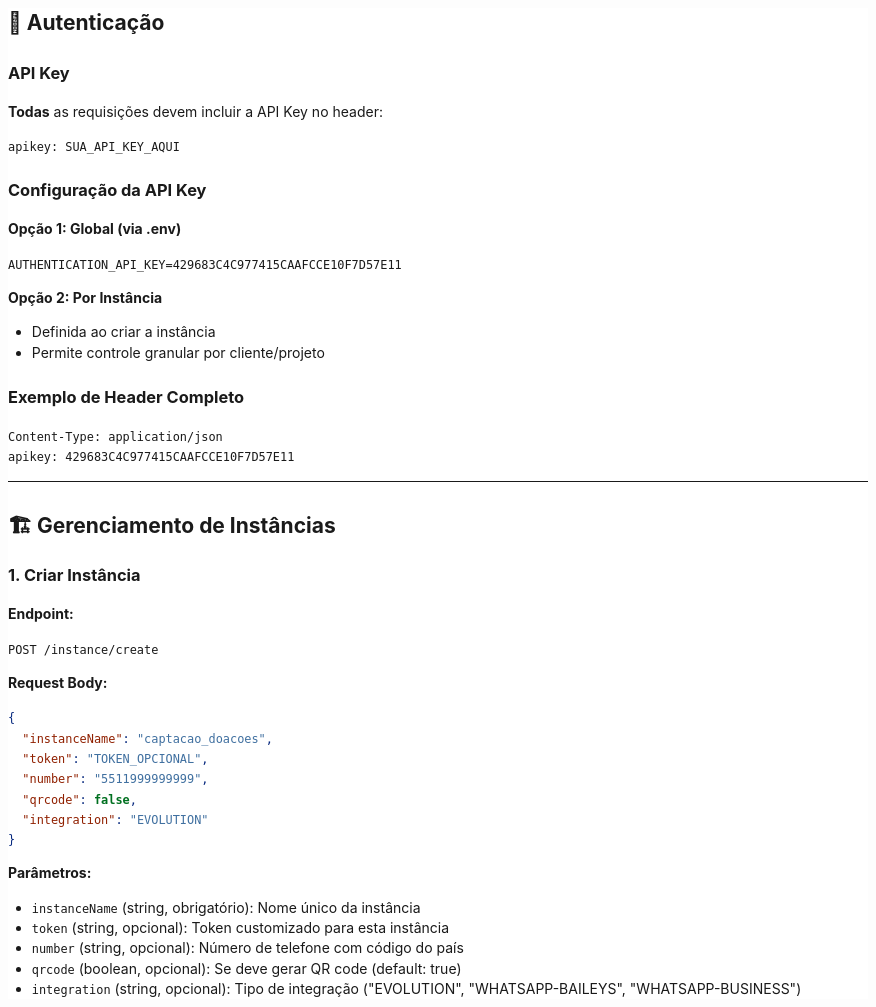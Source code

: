 
## 🔐 Autenticação

### API Key

**Todas** as requisições devem incluir a API Key no header:

```http
apikey: SUA_API_KEY_AQUI
```

### Configuração da API Key

**Opção 1: Global (via .env)**
```env
AUTHENTICATION_API_KEY=429683C4C977415CAAFCCE10F7D57E11
```

**Opção 2: Por Instância**
- Definida ao criar a instância
- Permite controle granular por cliente/projeto

### Exemplo de Header Completo

```http
Content-Type: application/json
apikey: 429683C4C977415CAAFCCE10F7D57E11
```

---

## 🏗️ Gerenciamento de Instâncias

### 1. Criar Instância

**Endpoint:**
```
POST /instance/create
```

**Request Body:**
```json
{
  "instanceName": "captacao_doacoes",
  "token": "TOKEN_OPCIONAL",
  "number": "5511999999999",
  "qrcode": false,
  "integration": "EVOLUTION"
}
```

**Parâmetros:**
- `instanceName` (string, obrigatório): Nome único da instância
- `token` (string, opcional): Token customizado para esta instância
- `number` (string, opcional): Número de telefone com código do país
- `qrcode` (boolean, opcional): Se deve gerar QR code (default: true)
- `integration` (string, opcional): Tipo de integração ("EVOLUTION", "WHATSAPP-BAILEYS", "WHATSAPP-BUSINESS")

